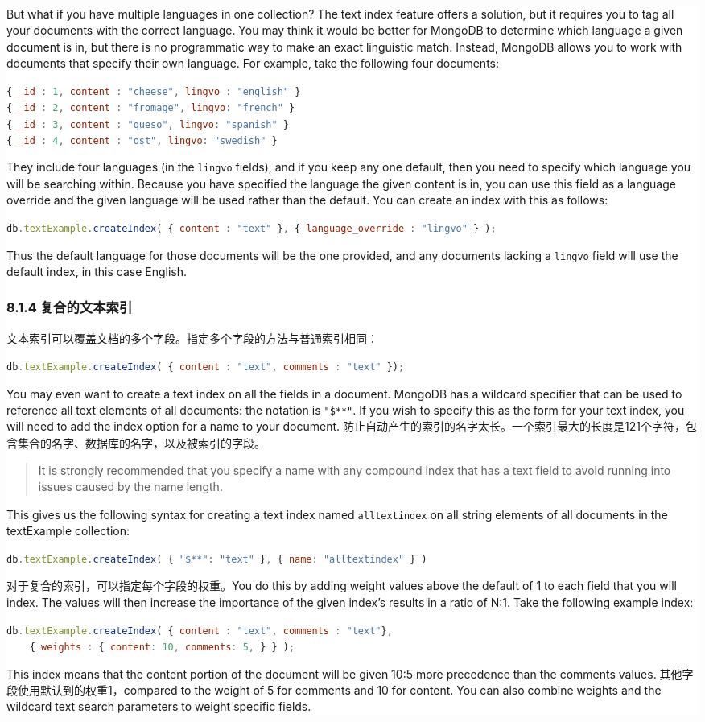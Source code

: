 But what if you have multiple languages in one collection? The text index feature offers a solution, but it requires you to tag all your documents with the correct language. You may think it would be better for MongoDB to determine which language a given document is in, but there is no programmatic way to make an exact linguistic match. Instead, MongoDB allows you to work with documents that specify their own language. For example, take the following four documents:

```js
{ _id : 1, content : "cheese", lingvo : "english" }
{ _id : 2, content : "fromage", lingvo: "french" }
{ _id : 3, content : "queso", lingvo: "spanish" }
{ _id : 4, content : "ost", lingvo: "swedish" }
```

They include four languages (in the `lingvo` fields), and if you keep any one default, then you need to specify which language you will be searching within. Because you have specified the language the given content is in, you can use this field as a language override and the given language will be used rather than the default. You can create an index with this as follows:

```js
db.textExample.createIndex( { content : "text" }, { language_override : "lingvo" } );
```

Thus the default language for those documents will be the one provided, and any documents lacking a `lingvo` field will use the default index, in this case English.

### 8.1.4 复合的文本索引

文本索引可以覆盖文档的多个字段。指定多个字段的方法与普通索引相同：

```js
db.textExample.createIndex( { content : "text", comments : "text" });
```

You may even want to create a text index on all the fields in a document. MongoDB has a wildcard specifier that can be used to reference all text elements of all documents: the notation is `"$**"`. If you wish to specify this as the form for your text index, you will need to add the index option for a name to your document. 防止自动产生的索引的名字太长。一个索引最大的长度是121个字符，包含集合的名字、数据库的名字，以及被索引的字段。

> It is strongly recommended that you specify a name with any compound index that has a text field to avoid running into issues caused by the name length.

This gives us the following syntax for creating a text index named `alltextindex` on all string elements of all documents in the textExample collection:

```js
db.textExample.createIndex( { "$**": "text" }, { name: "alltextindex" } )
```

对于复合的索引，可以指定每个字段的权重。You do this by adding weight values above the default of 1 to each field that you will index. The values will then increase the importance of the given index’s results in a ratio of N:1. Take the following example index:

```js
db.textExample.createIndex( { content : "text", comments : "text"},
	{ weights : { content: 10, comments: 5, } } );
```

This index means that the content portion of the document will be given 10:5 more precedence than the comments values. 其他字段使用默认到的权重1，compared to the weight of 5 for comments and 10 for content. You can also combine weights and the wildcard text search parameters to weight specific fields.
